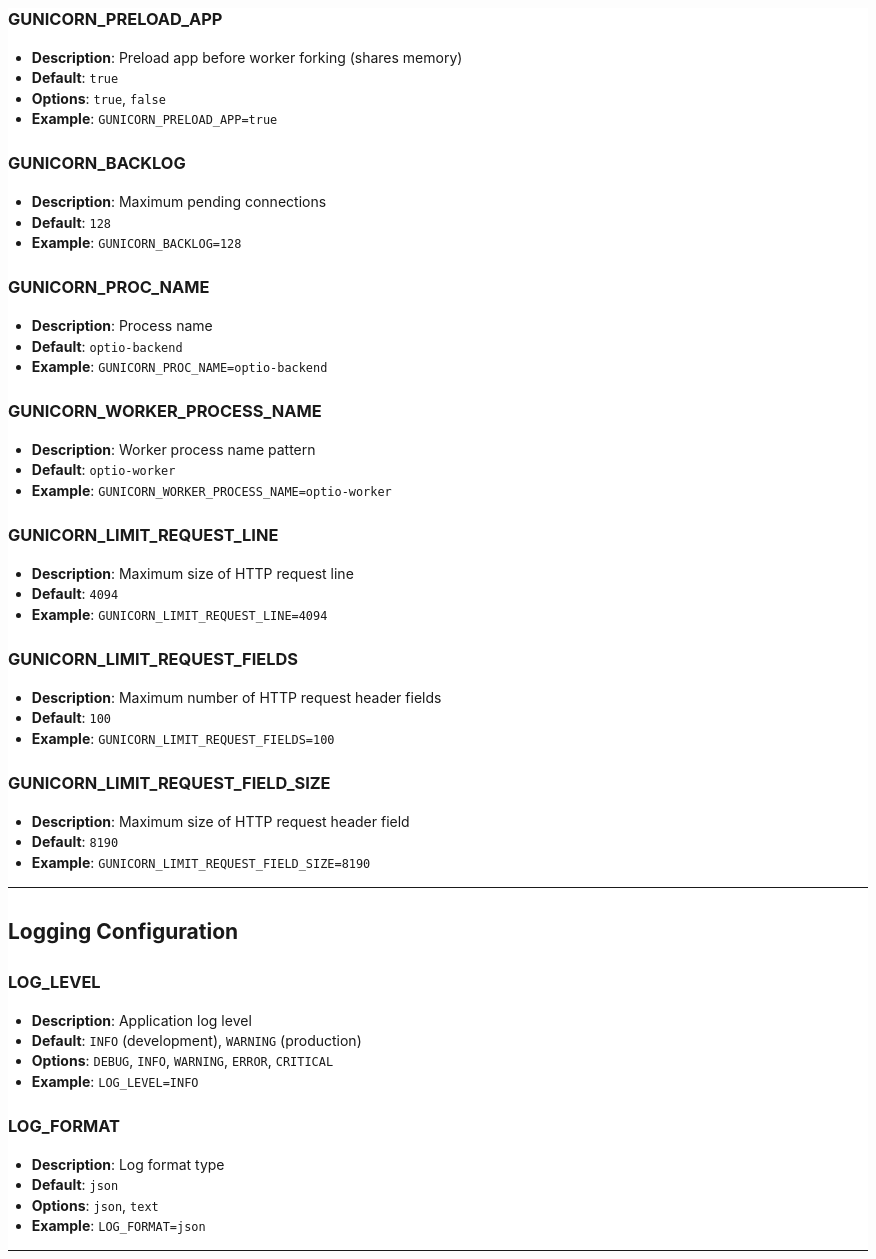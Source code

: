 ### GUNICORN_PRELOAD_APP
- **Description**: Preload app before worker forking (shares memory)
- **Default**: `true`
- **Options**: `true`, `false`
- **Example**: `GUNICORN_PRELOAD_APP=true`

### GUNICORN_BACKLOG
- **Description**: Maximum pending connections
- **Default**: `128`
- **Example**: `GUNICORN_BACKLOG=128`

### GUNICORN_PROC_NAME
- **Description**: Process name
- **Default**: `optio-backend`
- **Example**: `GUNICORN_PROC_NAME=optio-backend`

### GUNICORN_WORKER_PROCESS_NAME
- **Description**: Worker process name pattern
- **Default**: `optio-worker`
- **Example**: `GUNICORN_WORKER_PROCESS_NAME=optio-worker`

### GUNICORN_LIMIT_REQUEST_LINE
- **Description**: Maximum size of HTTP request line
- **Default**: `4094`
- **Example**: `GUNICORN_LIMIT_REQUEST_LINE=4094`

### GUNICORN_LIMIT_REQUEST_FIELDS
- **Description**: Maximum number of HTTP request header fields
- **Default**: `100`
- **Example**: `GUNICORN_LIMIT_REQUEST_FIELDS=100`

### GUNICORN_LIMIT_REQUEST_FIELD_SIZE
- **Description**: Maximum size of HTTP request header field
- **Default**: `8190`
- **Example**: `GUNICORN_LIMIT_REQUEST_FIELD_SIZE=8190`

---

## Logging Configuration

### LOG_LEVEL
- **Description**: Application log level
- **Default**: `INFO` (development), `WARNING` (production)
- **Options**: `DEBUG`, `INFO`, `WARNING`, `ERROR`, `CRITICAL`
- **Example**: `LOG_LEVEL=INFO`

### LOG_FORMAT
- **Description**: Log format type
- **Default**: `json`
- **Options**: `json`, `text`
- **Example**: `LOG_FORMAT=json`

---